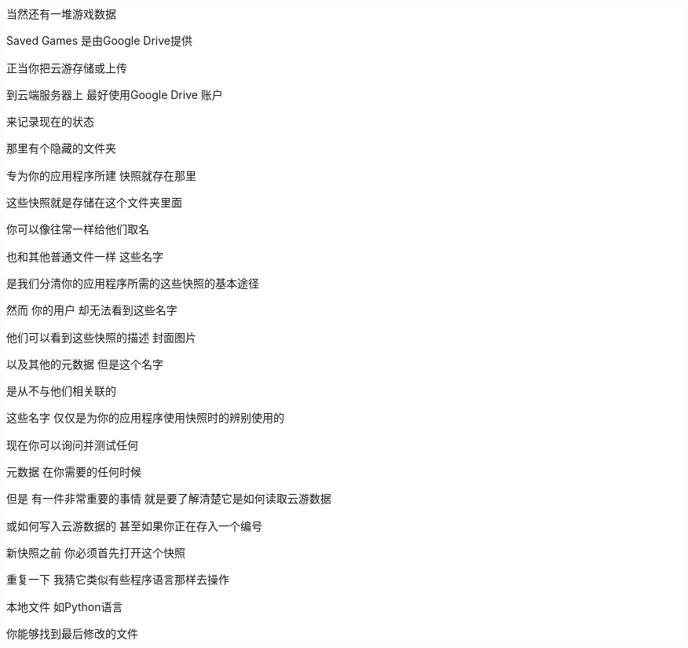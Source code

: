 
当然还有一堆游戏数据


Saved Games 是由Google Drive提供


正当你把云游存储或上传


到云端服务器上  最好使用Google Drive 账户


来记录现在的状态


那里有个隐藏的文件夹


专为你的应用程序所建  快照就存在那里


这些快照就是存储在这个文件夹里面


你可以像往常一样给他们取名


也和其他普通文件一样  这些名字


是我们分清你的应用程序所需的这些快照的基本途径


然而  你的用户  却无法看到这些名字


他们可以看到这些快照的描述  封面图片


以及其他的元数据  但是这个名字


是从不与他们相关联的


这些名字  仅仅是为你的应用程序使用快照时的辨别使用的


现在你可以询问并测试任何


元数据  在你需要的任何时候


但是  有一件非常重要的事情  就是要了解清楚它是如何读取云游数据


或如何写入云游数据的  甚至如果你正在存入一个编号


新快照之前  你必须首先打开这个快照


重复一下  我猜它类似有些程序语言那样去操作


本地文件  如Python语言


你能够找到最后修改的文件

